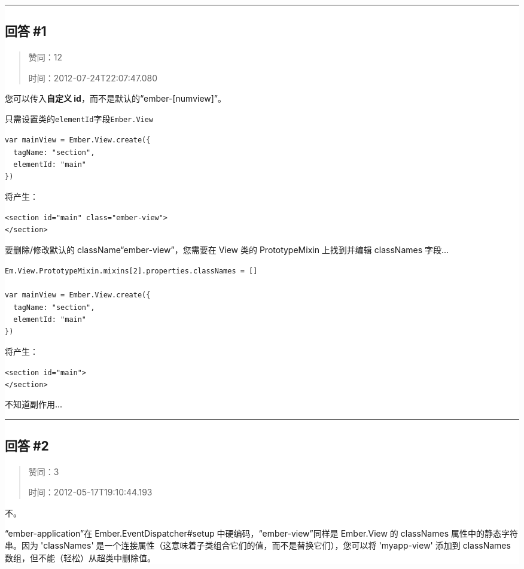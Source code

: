 * * *

## 回答 #1

> 赞同：12
> 
> 时间：2012-07-24T22:07:47.080

您可以传入**自定义 id**，而不是默认的“ember-[numview]”。

只需设置类的`elementId`字段`Ember.View`

```
var mainView = Ember.View.create({
  tagName: "section",
  elementId: "main"
}) 
```

将产生：

```
<section id="main" class="ember-view">
</section> 
```

要删除/修改默认的 className“ember-view”，您需要在 View 类的 PrototypeMixin 上找到并编辑 classNames 字段...

```
Em.View.PrototypeMixin.mixins[2].properties.classNames = []

var mainView = Ember.View.create({
  tagName: "section",
  elementId: "main"
}) 
```

将产生：

```
<section id="main">
</section> 
```

不知道副作用...

* * *

## 回答 #2

> 赞同：3
> 
> 时间：2012-05-17T19:10:44.193

不。

“ember-application”在 Ember.EventDispatcher#setup 中硬编码，“ember-view”同样是 Ember.View 的 classNames 属性中的静态字符串。因为 'classNames' 是一个连接属性（这意味着子类组合它们的值，而不是替换它们），您可以将 'myapp-view' 添加到 classNames 数组，但不能（轻松）从超类中删除值。
